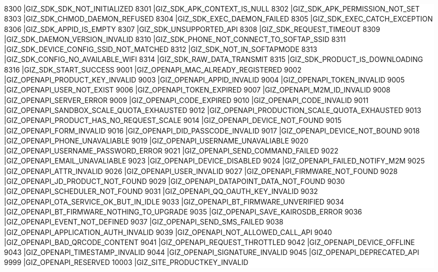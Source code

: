 8300	|GIZ_SDK_SDK_NOT_INITIALIZED
8301	|GIZ_SDK_APK_CONTEXT_IS_NULL
8302	|GIZ_SDK_APK_PERMISSION_NOT_SET
8303	|GIZ_SDK_CHMOD_DAEMON_REFUSED
8304	|GIZ_SDK_EXEC_DAEMON_FAILED
8305	|GIZ_SDK_EXEC_CATCH_EXCEPTION
8306	|GIZ_SDK_APPID_IS_EMPTY
8307	|GIZ_SDK_UNSUPPORTED_API
8308	|GIZ_SDK_REQUEST_TIMEOUT
8309	|GIZ_SDK_DAEMON_VERSION_INVALID
8310	|GIZ_SDK_PHONE_NOT_CONNECT_TO_SOFTAP_SSID
8311	|GIZ_SDK_DEVICE_CONFIG_SSID_NOT_MATCHED
8312	|GIZ_SDK_NOT_IN_SOFTAPMODE
8313	|GIZ_SDK_CONFIG_NO_AVAILABLE_WIFI
8314	|GIZ_SDK_RAW_DATA_TRANSMIT
8315	|GIZ_SDK_PRODUCT_IS_DOWNLOADING
8316	|GIZ_SDK_START_SUCCESS
9001	|GIZ_OPENAPI_MAC_ALREADY_REGISTERED
9002	|GIZ_OPENAPI_PRODUCT_KEY_INVALID
9003	|GIZ_OPENAPI_APPID_INVALID
9004	|GIZ_OPENAPI_TOKEN_INVALID
9005	|GIZ_OPENAPI_USER_NOT_EXIST
9006	|GIZ_OPENAPI_TOKEN_EXPIRED
9007	|GIZ_OPENAPI_M2M_ID_INVALID
9008	|GIZ_OPENAPI_SERVER_ERROR
9009	|GIZ_OPENAPI_CODE_EXPIRED
9010	|GIZ_OPENAPI_CODE_INVALID
9011	|GIZ_OPENAPI_SANDBOX_SCALE_QUOTA_EXHAUSTED
9012	|GIZ_OPENAPI_PRODUCTION_SCALE_QUOTA_EXHAUSTED
9013	|GIZ_OPENAPI_PRODUCT_HAS_NO_REQUEST_SCALE
9014	|GIZ_OPENAPI_DEVICE_NOT_FOUND
9015	|GIZ_OPENAPI_FORM_INVALID
9016	|GIZ_OPENAPI_DID_PASSCODE_INVALID
9017	|GIZ_OPENAPI_DEVICE_NOT_BOUND
9018	|GIZ_OPENAPI_PHONE_UNAVALIABLE
9019	|GIZ_OPENAPI_USERNAME_UNAVALIABLE
9020	|GIZ_OPENAPI_USERNAME_PASSWORD_ERROR
9021	|GIZ_OPENAPI_SEND_COMMAND_FAILED
9022	|GIZ_OPENAPI_EMAIL_UNAVALIABLE
9023	|GIZ_OPENAPI_DEVICE_DISABLED
9024	|GIZ_OPENAPI_FAILED_NOTIFY_M2M
9025	|GIZ_OPENAPI_ATTR_INVALID
9026	|GIZ_OPENAPI_USER_INVALID
9027	|GIZ_OPENAPI_FIRMWARE_NOT_FOUND
9028	|GIZ_OPENAPI_JD_PRODUCT_NOT_FOUND
9029	|GIZ_OPENAPI_DATAPOINT_DATA_NOT_FOUND
9030	|GIZ_OPENAPI_SCHEDULER_NOT_FOUND
9031	|GIZ_OPENAPI_QQ_OAUTH_KEY_INVALID
9032	|GIZ_OPENAPI_OTA_SERVICE_OK_BUT_IN_IDLE
9033	|GIZ_OPENAPI_BT_FIRMWARE_UNVERIFIED
9034	|GIZ_OPENAPI_BT_FIRMWARE_NOTHING_TO_UPGRADE
9035	|GIZ_OPENAPI_SAVE_KAIROSDB_ERROR
9036	|GIZ_OPENAPI_EVENT_NOT_DEFINED
9037	|GIZ_OPENAPI_SEND_SMS_FAILED
9038	|GIZ_OPENAPI_APPLICATION_AUTH_INVALID
9039	|GIZ_OPENAPI_NOT_ALLOWED_CALL_API
9040	|GIZ_OPENAPI_BAD_QRCODE_CONTENT
9041	|GIZ_OPENAPI_REQUEST_THROTTLED
9042	|GIZ_OPENAPI_DEVICE_OFFLINE
9043	|GIZ_OPENAPI_TIMESTAMP_INVALID
9044	|GIZ_OPENAPI_SIGNATURE_INVALID
9045	|GIZ_OPENAPI_DEPRECATED_API
9999	|GIZ_OPENAPI_RESERVED
10003	|GIZ_SITE_PRODUCTKEY_INVALID